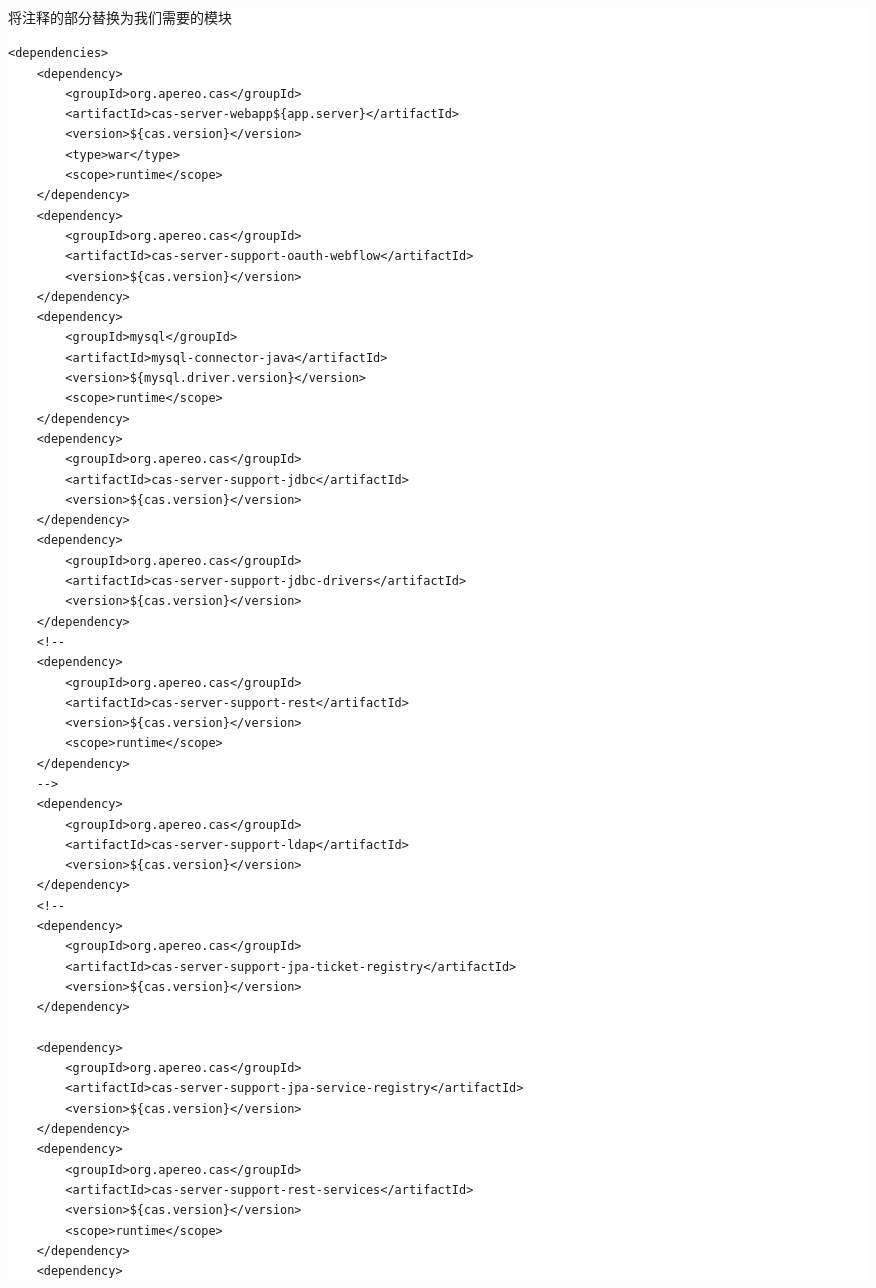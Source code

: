 将注释的部分替换为我们需要的模块

```properties
<dependencies>
    <dependency>
        <groupId>org.apereo.cas</groupId>
        <artifactId>cas-server-webapp${app.server}</artifactId>
        <version>${cas.version}</version>
        <type>war</type>
        <scope>runtime</scope>
    </dependency>
    <dependency>
        <groupId>org.apereo.cas</groupId>
        <artifactId>cas-server-support-oauth-webflow</artifactId>
        <version>${cas.version}</version>
    </dependency>
    <dependency>
        <groupId>mysql</groupId>
        <artifactId>mysql-connector-java</artifactId>
        <version>${mysql.driver.version}</version>
        <scope>runtime</scope>
    </dependency>
    <dependency>
        <groupId>org.apereo.cas</groupId>
        <artifactId>cas-server-support-jdbc</artifactId>
        <version>${cas.version}</version>
    </dependency>
    <dependency>
        <groupId>org.apereo.cas</groupId>
        <artifactId>cas-server-support-jdbc-drivers</artifactId>
        <version>${cas.version}</version>
    </dependency>
    <!--
    <dependency>
        <groupId>org.apereo.cas</groupId>
        <artifactId>cas-server-support-rest</artifactId>
        <version>${cas.version}</version>
        <scope>runtime</scope>
    </dependency>
    -->
    <dependency>
        <groupId>org.apereo.cas</groupId>
        <artifactId>cas-server-support-ldap</artifactId>
        <version>${cas.version}</version>
    </dependency>
    <!--
    <dependency>
        <groupId>org.apereo.cas</groupId>
        <artifactId>cas-server-support-jpa-ticket-registry</artifactId>
        <version>${cas.version}</version>
    </dependency>

    <dependency>
        <groupId>org.apereo.cas</groupId>
        <artifactId>cas-server-support-jpa-service-registry</artifactId>
        <version>${cas.version}</version>
    </dependency>
    <dependency>
        <groupId>org.apereo.cas</groupId>
        <artifactId>cas-server-support-rest-services</artifactId>
        <version>${cas.version}</version>
        <scope>runtime</scope>
    </dependency>
    <dependency>
```